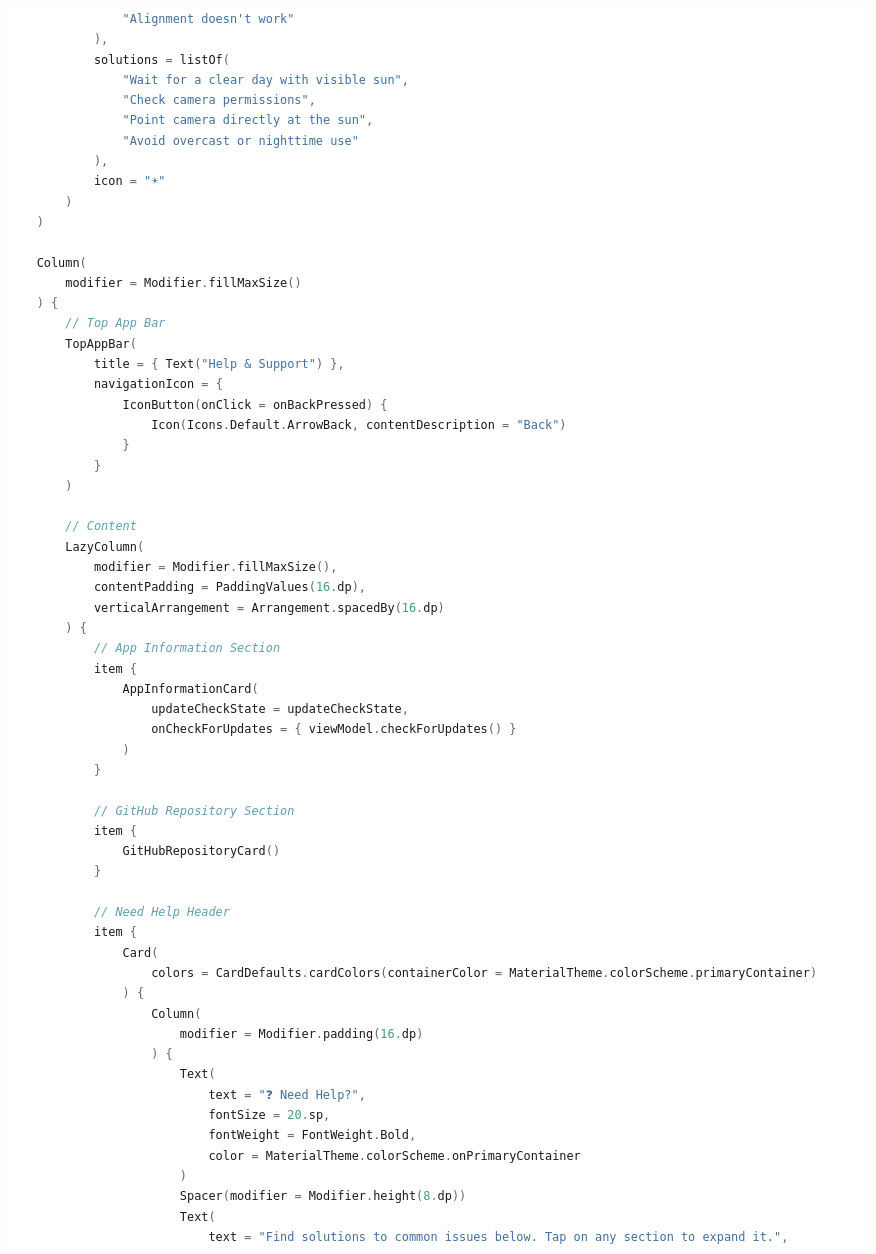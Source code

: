 ```kotlin
                "Alignment doesn't work"
            ),
            solutions = listOf(
                "Wait for a clear day with visible sun",
                "Check camera permissions",
                "Point camera directly at the sun",
                "Avoid overcast or nighttime use"
            ),
            icon = "☀️"
        )
    )
    
    Column(
        modifier = Modifier.fillMaxSize()
    ) {
        // Top App Bar
        TopAppBar(
            title = { Text("Help & Support") },
            navigationIcon = {
                IconButton(onClick = onBackPressed) {
                    Icon(Icons.Default.ArrowBack, contentDescription = "Back")
                }
            }
        )
        
        // Content
        LazyColumn(
            modifier = Modifier.fillMaxSize(),
            contentPadding = PaddingValues(16.dp),
            verticalArrangement = Arrangement.spacedBy(16.dp)
        ) {
            // App Information Section
            item {
                AppInformationCard(
                    updateCheckState = updateCheckState,
                    onCheckForUpdates = { viewModel.checkForUpdates() }
                )
            }
            
            // GitHub Repository Section
            item {
                GitHubRepositoryCard()
            }
            
            // Need Help Header
            item {
                Card(
                    colors = CardDefaults.cardColors(containerColor = MaterialTheme.colorScheme.primaryContainer)
                ) {
                    Column(
                        modifier = Modifier.padding(16.dp)
                    ) {
                        Text(
                            text = "❓ Need Help?",
                            fontSize = 20.sp,
                            fontWeight = FontWeight.Bold,
                            color = MaterialTheme.colorScheme.onPrimaryContainer
                        )
                        Spacer(modifier = Modifier.height(8.dp))
                        Text(
                            text = "Find solutions to common issues below. Tap on any section to expand it.",
```